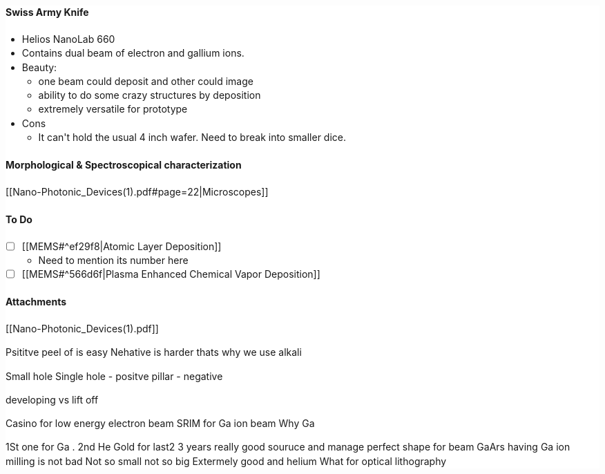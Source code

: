 






#### Swiss Army Knife
- Helios NanoLab 660
- Contains dual beam of electron and gallium ions.
- Beauty:
	- one beam could deposit and other could image
	- ability to do some crazy structures by deposition 
	- extremely versatile for prototype
- Cons
	- It can't hold the usual 4 inch wafer. Need to break into smaller dice.
#### Morphological & Spectroscopical characterization
[[Nano-Photonic_Devices(1).pdf#page=22|Microscopes]]

#### To Do

- [ ] [[MEMS#^ef29f8|Atomic Layer Deposition]]
	- Need to mention its number here
- [ ] [[MEMS#^566d6f|Plasma Enhanced Chemical Vapor Deposition]]

#### Attachments
[[Nano-Photonic_Devices(1).pdf]]


Psititve peel of is easy
Nehative is harder thats why we use alkali

Small hole Single hole - positve 
pillar - negative 

developing vs lift off

Casino for low energy electron beam
SRIM for Ga ion beam
Why Ga

1St one for Ga .
2nd He
Gold for last2 3 years
really good souruce and manage perfect shape for beam
GaArs having Ga ion milling is not bad
Not so small not so big
Extermely good and helium
What for optical lithography